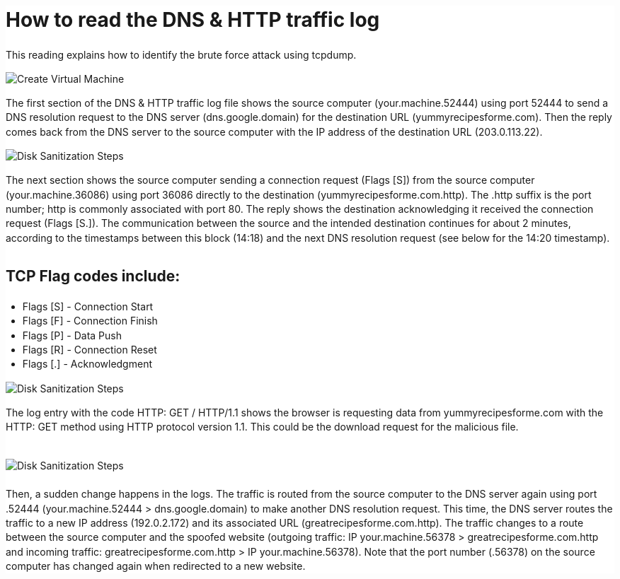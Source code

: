 <h1>How to read the DNS & HTTP traffic log</h1>

This reading explains how to identify the brute force attack using tcpdump.
<br />

<img src="https://i.imgur.com/nqn1s6D.png" height="80%" width="80%" alt="Create Virtual Machine"/>
<br />

The first section of the DNS & HTTP traffic log file shows the source computer (your.machine.52444) using port 52444 to send a DNS resolution request to the DNS server (dns.google.domain) for the destination URL (yummyrecipesforme.com). Then the reply comes back from the DNS server to the source computer with the IP address of the destination URL (203.0.113.22). 


<img src="https://i.imgur.com/e1nrTvw.png" height="80%" width="80%" alt="Disk Sanitization Steps"/>
<br />

The next section shows the source computer sending a connection request (Flags [S]) from the source computer (your.machine.36086) using port 36086 directly to the destination (yummyrecipesforme.com.http). The .http suffix is the port number; http is commonly associated with port 80. The reply shows the destination acknowledging it received the connection request (Flags [S.]). The communication between the source and the intended destination continues for about 2 minutes, according to the timestamps between this block (14:18) and the next DNS resolution request (see below for the 14:20 timestamp). 



<h2>TCP Flag codes include:</h2>

- Flags [S]  - Connection Start 
- Flags [F]  - Connection Finish 
- Flags [P]  - Data Push
- Flags [R]  - Connection Reset
- Flags [.]  - Acknowledgment



<img src="https://i.imgur.com/s5AC5m1.png" height="80%" width="80%" alt="Disk Sanitization Steps"/>
<br />

The log entry with the code HTTP: GET / HTTP/1.1 shows the browser is requesting data from yummyrecipesforme.com with the HTTP: GET method using HTTP protocol version 1.1. This could be the download request for the malicious file. 


<br/>
<img src="https://i.imgur.com/qUoNYcC.png" height="80%" width="80%" alt="Disk Sanitization Steps"/>
<br />

<br />
Then, a sudden change happens in the logs. The traffic is routed from the source computer to the DNS server again using port .52444 (your.machine.52444 > dns.google.domain) to make another DNS resolution request. This time, the DNS server routes the traffic to a new IP address (192.0.2.172) and its associated URL (greatrecipesforme.com.http). The traffic changes to a route between the source computer and the spoofed website (outgoing traffic: IP your.machine.56378 > greatrecipesforme.com.http and incoming traffic: greatrecipesforme.com.http > IP your.machine.56378). Note that the port number (.56378) on the source computer has changed again when redirected to a new website.

<br />

</p>

<!--
 ```diff
- text in red
+ text in green
! text in orange

